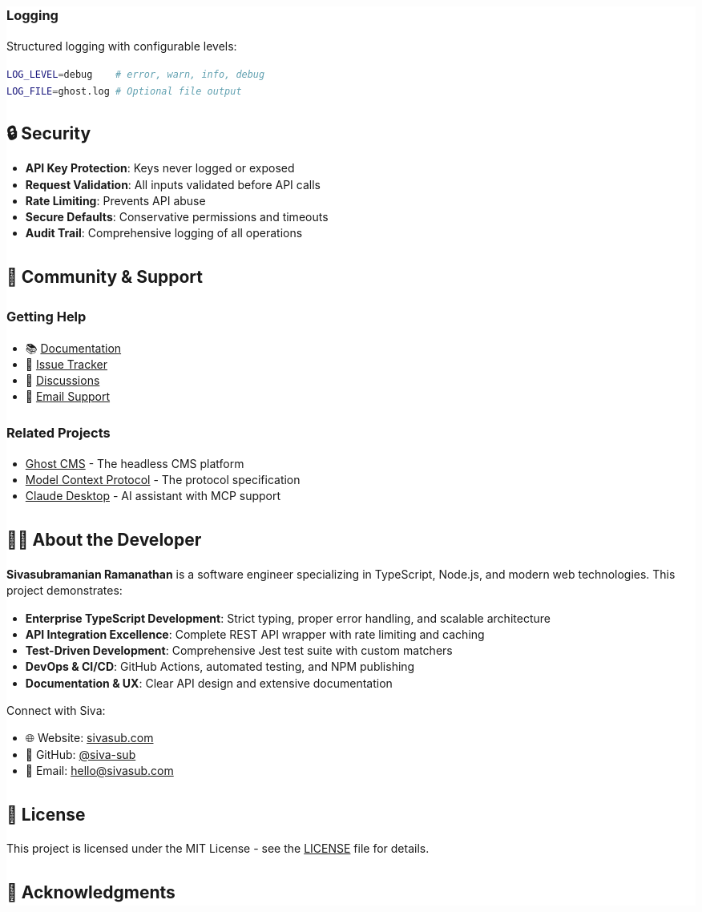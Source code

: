 ### Logging
Structured logging with configurable levels:
```bash
LOG_LEVEL=debug    # error, warn, info, debug
LOG_FILE=ghost.log # Optional file output
```

## 🔒 Security

- **API Key Protection**: Keys never logged or exposed
- **Request Validation**: All inputs validated before API calls
- **Rate Limiting**: Prevents API abuse
- **Secure Defaults**: Conservative permissions and timeouts
- **Audit Trail**: Comprehensive logging of all operations

## 🤝 Community & Support

### Getting Help
- 📚 [Documentation](https://github.com/siva-sub/ghost-cms-mcp-server/wiki)
- 🐛 [Issue Tracker](https://github.com/siva-sub/ghost-cms-mcp-server/issues)
- 💬 [Discussions](https://github.com/siva-sub/ghost-cms-mcp-server/discussions)
- 📧 [Email Support](mailto:hello@sivasub.com)

### Related Projects
- [Ghost CMS](https://ghost.org) - The headless CMS platform
- [Model Context Protocol](https://modelcontextprotocol.io) - The protocol specification
- [Claude Desktop](https://claude.ai) - AI assistant with MCP support

## 👨‍💻 About the Developer

**Sivasubramanian Ramanathan** is a software engineer specializing in TypeScript, Node.js, and modern web technologies. This project demonstrates:

- **Enterprise TypeScript Development**: Strict typing, proper error handling, and scalable architecture
- **API Integration Excellence**: Complete REST API wrapper with rate limiting and caching
- **Test-Driven Development**: Comprehensive Jest test suite with custom matchers
- **DevOps & CI/CD**: GitHub Actions, automated testing, and NPM publishing
- **Documentation & UX**: Clear API design and extensive documentation

Connect with Siva:
- 🌐 Website: [sivasub.com](https://sivasub.com)
- 💼 GitHub: [@siva-sub](https://github.com/siva-sub)
- 📧 Email: [hello@sivasub.com](mailto:hello@sivasub.com)

## 📄 License

This project is licensed under the MIT License - see the [LICENSE](LICENSE) file for details.

## 🙏 Acknowledgments
